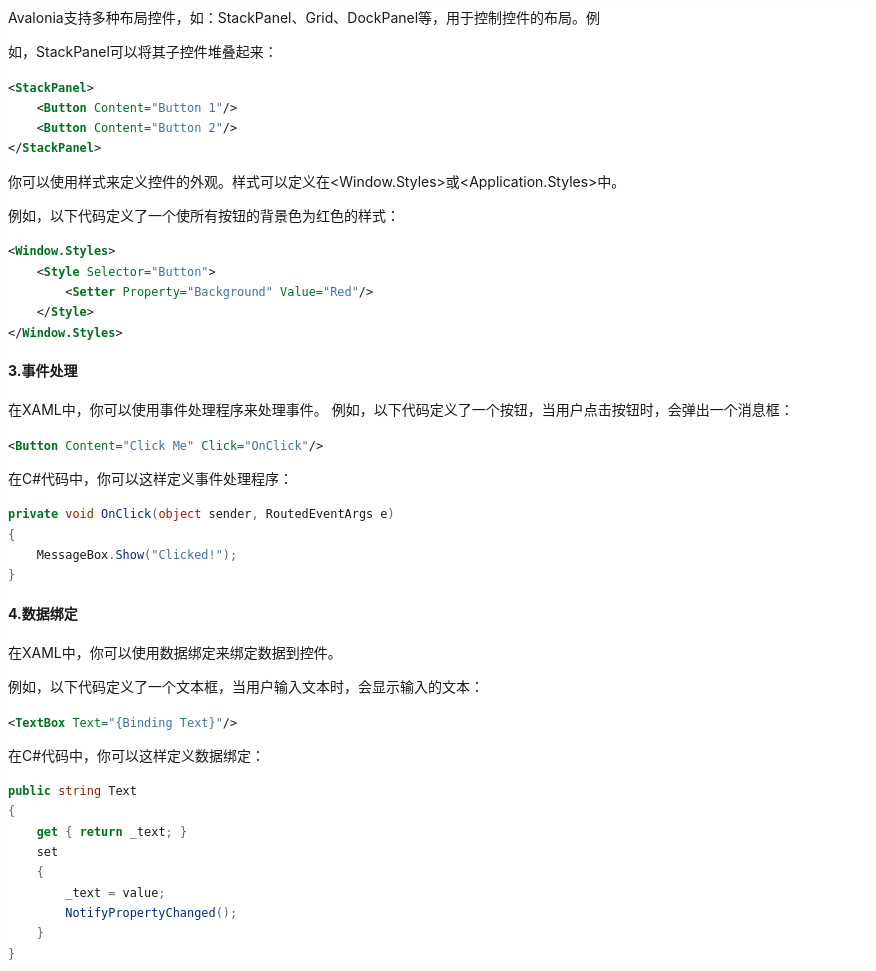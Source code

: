 Avalonia支持多种布局控件，如：StackPanel、Grid、DockPanel等，用于控制控件的布局。例

如，StackPanel可以将其子控件堆叠起来：


```xml
<StackPanel>
    <Button Content="Button 1"/>
    <Button Content="Button 2"/>
</StackPanel>
```

你可以使用样式来定义控件的外观。样式可以定义在<Window.Styles>或<Application.Styles>中。

例如，以下代码定义了一个使所有按钮的背景色为红色的样式：

```xml
<Window.Styles>
    <Style Selector="Button">
        <Setter Property="Background" Value="Red"/>
    </Style>
</Window.Styles>
```



#### 3.事件处理

在XAML中，你可以使用事件处理程序来处理事件。
例如，以下代码定义了一个按钮，当用户点击按钮时，会弹出一个消息框：
```xml
<Button Content="Click Me" Click="OnClick"/>
```
在C#代码中，你可以这样定义事件处理程序：

```C#
private void OnClick(object sender, RoutedEventArgs e)
{
    MessageBox.Show("Clicked!");
}
```

#### 4.数据绑定

在XAML中，你可以使用数据绑定来绑定数据到控件。

例如，以下代码定义了一个文本框，当用户输入文本时，会显示输入的文本：

```xml
<TextBox Text="{Binding Text}"/>
```

在C#代码中，你可以这样定义数据绑定：

```C#
public string Text
{
    get { return _text; }
    set
    {
        _text = value;
        NotifyPropertyChanged();
    }
}
```
